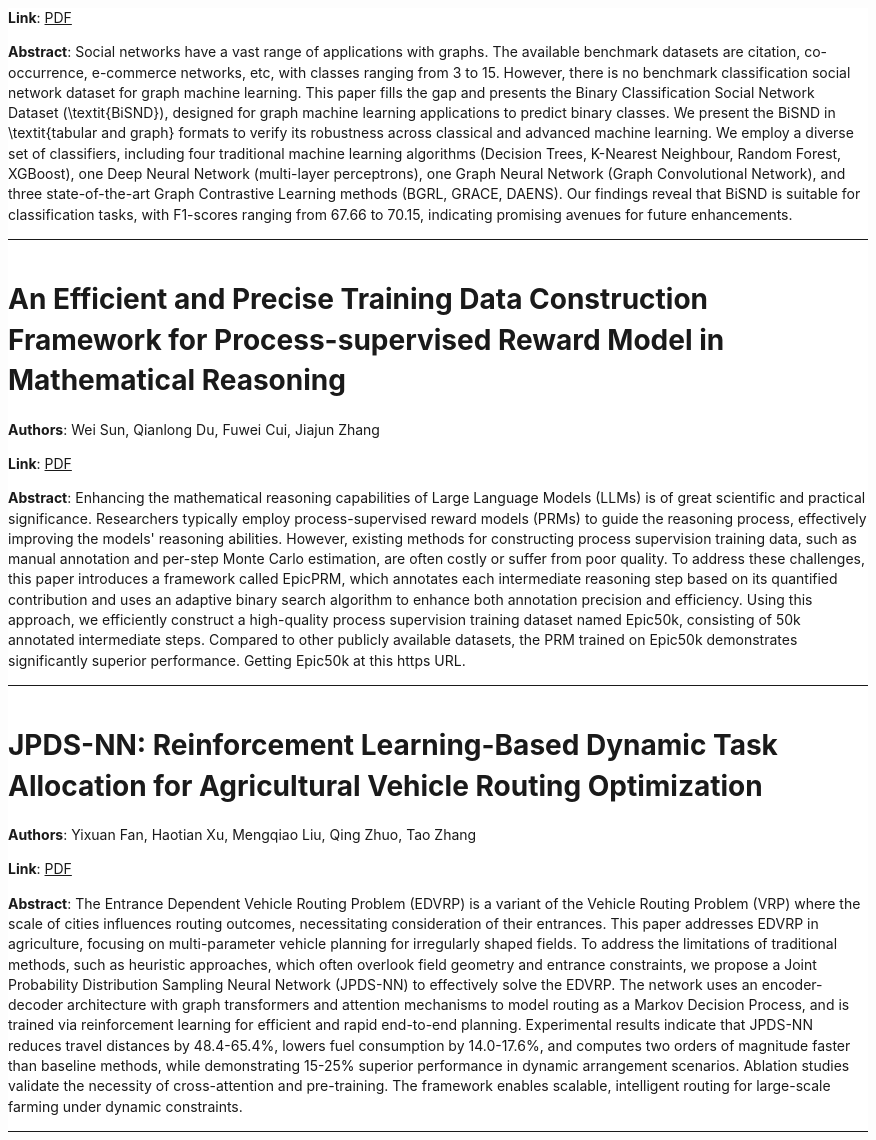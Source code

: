 **Link**: [PDF](https://arxiv.org/pdf/2503.02397)  

**Abstract**: Social networks have a vast range of applications with graphs. The available benchmark datasets are citation, co-occurrence, e-commerce networks, etc, with classes ranging from 3 to 15. However, there is no benchmark classification social network dataset for graph machine learning. This paper fills the gap and presents the Binary Classification Social Network Dataset (\textit{BiSND}), designed for graph machine learning applications to predict binary classes. We present the BiSND in \textit{tabular and graph} formats to verify its robustness across classical and advanced machine learning. We employ a diverse set of classifiers, including four traditional machine learning algorithms (Decision Trees, K-Nearest Neighbour, Random Forest, XGBoost), one Deep Neural Network (multi-layer perceptrons), one Graph Neural Network (Graph Convolutional Network), and three state-of-the-art Graph Contrastive Learning methods (BGRL, GRACE, DAENS). Our findings reveal that BiSND is suitable for classification tasks, with F1-scores ranging from 67.66 to 70.15, indicating promising avenues for future enhancements. 

---
# An Efficient and Precise Training Data Construction Framework for Process-supervised Reward Model in Mathematical Reasoning 

**Authors**: Wei Sun, Qianlong Du, Fuwei Cui, Jiajun Zhang  

**Link**: [PDF](https://arxiv.org/pdf/2503.02382)  

**Abstract**: Enhancing the mathematical reasoning capabilities of Large Language Models (LLMs) is of great scientific and practical significance. Researchers typically employ process-supervised reward models (PRMs) to guide the reasoning process, effectively improving the models' reasoning abilities. However, existing methods for constructing process supervision training data, such as manual annotation and per-step Monte Carlo estimation, are often costly or suffer from poor quality. To address these challenges, this paper introduces a framework called EpicPRM, which annotates each intermediate reasoning step based on its quantified contribution and uses an adaptive binary search algorithm to enhance both annotation precision and efficiency. Using this approach, we efficiently construct a high-quality process supervision training dataset named Epic50k, consisting of 50k annotated intermediate steps. Compared to other publicly available datasets, the PRM trained on Epic50k demonstrates significantly superior performance. Getting Epic50k at this https URL. 

---
# JPDS-NN: Reinforcement Learning-Based Dynamic Task Allocation for Agricultural Vehicle Routing Optimization 

**Authors**: Yixuan Fan, Haotian Xu, Mengqiao Liu, Qing Zhuo, Tao Zhang  

**Link**: [PDF](https://arxiv.org/pdf/2503.02369)  

**Abstract**: The Entrance Dependent Vehicle Routing Problem (EDVRP) is a variant of the Vehicle Routing Problem (VRP) where the scale of cities influences routing outcomes, necessitating consideration of their entrances. This paper addresses EDVRP in agriculture, focusing on multi-parameter vehicle planning for irregularly shaped fields. To address the limitations of traditional methods, such as heuristic approaches, which often overlook field geometry and entrance constraints, we propose a Joint Probability Distribution Sampling Neural Network (JPDS-NN) to effectively solve the EDVRP. The network uses an encoder-decoder architecture with graph transformers and attention mechanisms to model routing as a Markov Decision Process, and is trained via reinforcement learning for efficient and rapid end-to-end planning. Experimental results indicate that JPDS-NN reduces travel distances by 48.4-65.4%, lowers fuel consumption by 14.0-17.6%, and computes two orders of magnitude faster than baseline methods, while demonstrating 15-25% superior performance in dynamic arrangement scenarios. Ablation studies validate the necessity of cross-attention and pre-training. The framework enables scalable, intelligent routing for large-scale farming under dynamic constraints. 

---